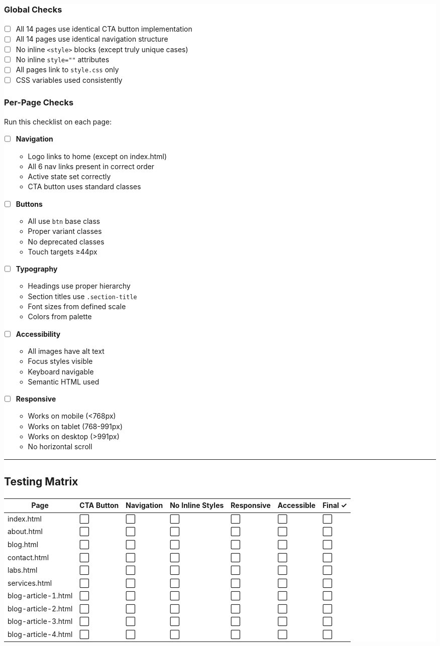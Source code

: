 ### Global Checks
- [ ] All 14 pages use identical CTA button implementation
- [ ] All 14 pages use identical navigation structure
- [ ] No inline `<style>` blocks (except truly unique cases)
- [ ] No inline `style=""` attributes
- [ ] All pages link to `style.css` only
- [ ] CSS variables used consistently

### Per-Page Checks
Run this checklist on each page:

- [ ] **Navigation**
  - Logo links to home (except on index.html)
  - All 6 nav links present in correct order
  - Active state set correctly
  - CTA button uses standard classes

- [ ] **Buttons**
  - All use `btn` base class
  - Proper variant classes
  - No deprecated classes
  - Touch targets ≥44px

- [ ] **Typography**
  - Headings use proper hierarchy
  - Section titles use `.section-title`
  - Font sizes from defined scale
  - Colors from palette

- [ ] **Accessibility**
  - All images have alt text
  - Focus styles visible
  - Keyboard navigable
  - Semantic HTML used

- [ ] **Responsive**
  - Works on mobile (<768px)
  - Works on tablet (768-991px)
  - Works on desktop (>991px)
  - No horizontal scroll

---

## Testing Matrix

| Page | CTA Button | Navigation | No Inline Styles | Responsive | Accessible | Final ✓ |
|------|-----------|------------|------------------|-----------|-----------|---------|
| index.html | ⬜ | ⬜ | ⬜ | ⬜ | ⬜ | ⬜ |
| about.html | ⬜ | ⬜ | ⬜ | ⬜ | ⬜ | ⬜ |
| blog.html | ⬜ | ⬜ | ⬜ | ⬜ | ⬜ | ⬜ |
| contact.html | ⬜ | ⬜ | ⬜ | ⬜ | ⬜ | ⬜ |
| labs.html | ⬜ | ⬜ | ⬜ | ⬜ | ⬜ | ⬜ |
| services.html | ⬜ | ⬜ | ⬜ | ⬜ | ⬜ | ⬜ |
| blog-article-1.html | ⬜ | ⬜ | ⬜ | ⬜ | ⬜ | ⬜ |
| blog-article-2.html | ⬜ | ⬜ | ⬜ | ⬜ | ⬜ | ⬜ |
| blog-article-3.html | ⬜ | ⬜ | ⬜ | ⬜ | ⬜ | ⬜ |
| blog-article-4.html | ⬜ | ⬜ | ⬜ | ⬜ | ⬜ | ⬜ |